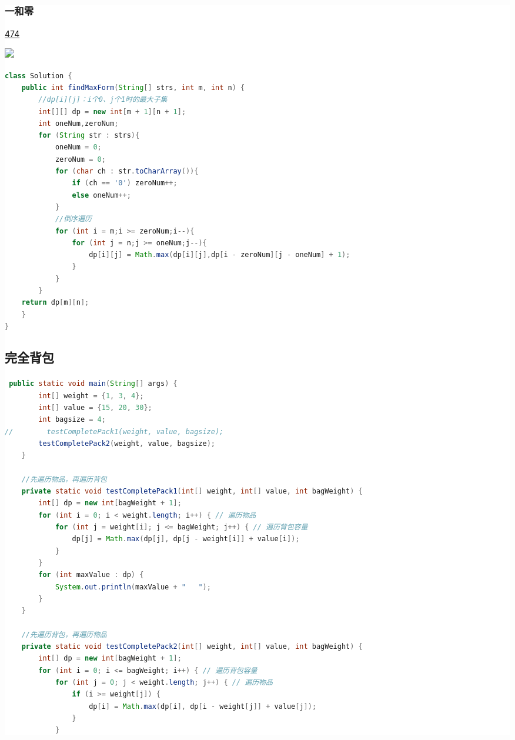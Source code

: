 ### 一和零

[474](https://leetcode.cn/problems/ones-and-zeroes/)

![](https://yingziimage.oss-cn-beijing.aliyuncs.com/img/202206192239919.png)

```java
class Solution {
    public int findMaxForm(String[] strs, int m, int n) {
        //dp[i][j]：i个0、j个1时的最大子集
        int[][] dp = new int[m + 1][n + 1];
        int oneNum,zeroNum;
        for (String str : strs){
            oneNum = 0;
            zeroNum = 0;
            for (char ch : str.toCharArray()){
                if (ch == '0') zeroNum++;
                else oneNum++;
            }
            //倒序遍历
            for (int i = m;i >= zeroNum;i--){
                for (int j = n;j >= oneNum;j--){
                    dp[i][j] = Math.max(dp[i][j],dp[i - zeroNum][j - oneNum] + 1);
                }
            }
        }
    return dp[m][n];
    }
}
```

## 完全背包

```java
 public static void main(String[] args) {
        int[] weight = {1, 3, 4};
        int[] value = {15, 20, 30};
        int bagsize = 4;
//        testCompletePack1(weight, value, bagsize);
        testCompletePack2(weight, value, bagsize);
    }

    //先遍历物品，再遍历背包
    private static void testCompletePack1(int[] weight, int[] value, int bagWeight) {
        int[] dp = new int[bagWeight + 1];
        for (int i = 0; i < weight.length; i++) { // 遍历物品
            for (int j = weight[i]; j <= bagWeight; j++) { // 遍历背包容量
                dp[j] = Math.max(dp[j], dp[j - weight[i]] + value[i]);
            }
        }
        for (int maxValue : dp) {
            System.out.println(maxValue + "   ");
        }
    }

    //先遍历背包，再遍历物品
    private static void testCompletePack2(int[] weight, int[] value, int bagWeight) {
        int[] dp = new int[bagWeight + 1];
        for (int i = 0; i <= bagWeight; i++) { // 遍历背包容量
            for (int j = 0; j < weight.length; j++) { // 遍历物品
                if (i >= weight[j]) {
                    dp[i] = Math.max(dp[i], dp[i - weight[j]] + value[j]);
                }
            }
```